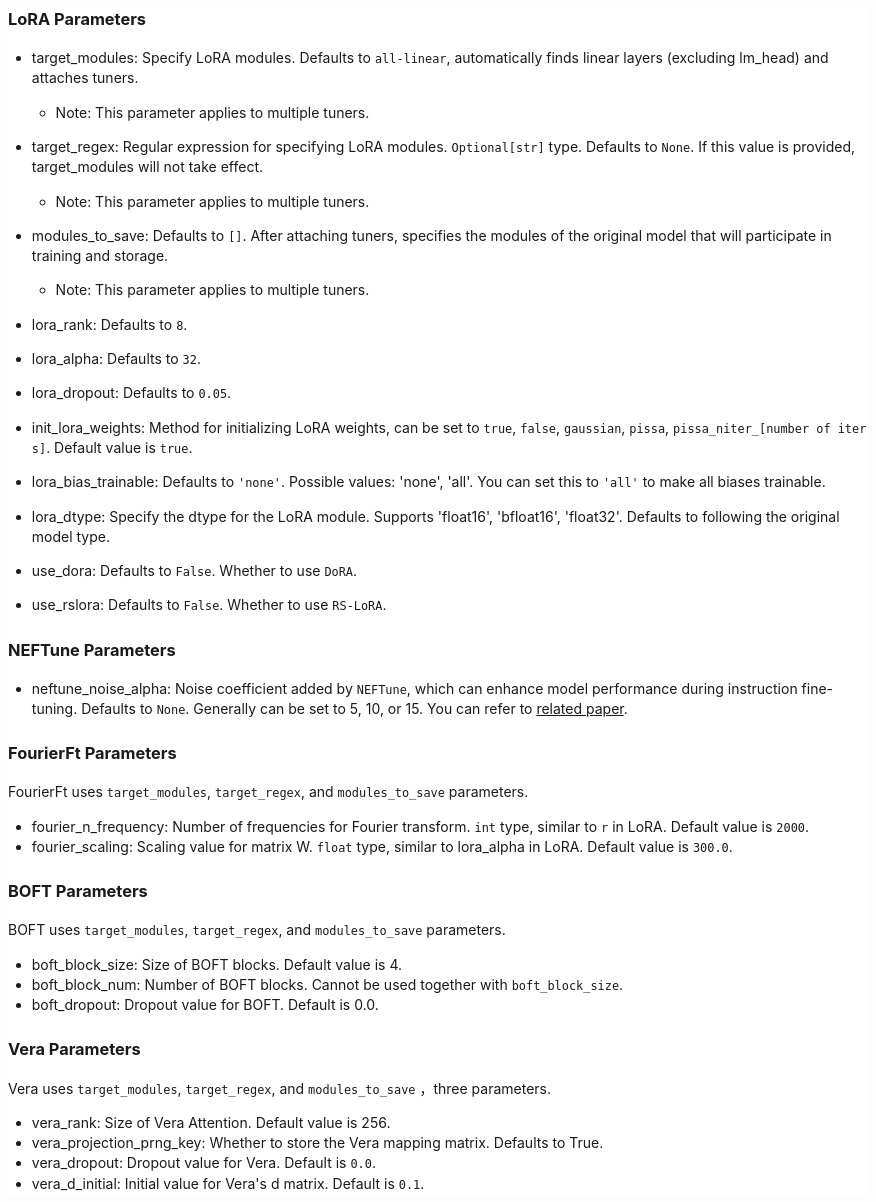 ### LoRA Parameters

- target_modules: Specify LoRA modules. Defaults to `all-linear`, automatically finds linear layers (excluding lm_head) and attaches tuners.
  - Note: This parameter applies to multiple tuners.
- target_regex: Regular expression for specifying LoRA modules. `Optional[str]` type. Defaults to `None`. If this value is provided, target_modules will not take effect.
  - Note: This parameter applies to multiple tuners.
- modules_to_save: Defaults to `[]`. After attaching tuners, specifies the modules of the original model that will participate in training and storage.
  - Note: This parameter applies to multiple tuners.

- lora_rank: Defaults to `8`.
- lora_alpha: Defaults to `32`.
- lora_dropout: Defaults to `0.05`.
- init_lora_weights: Method for initializing LoRA weights, can be set to `true`, `false`, `gaussian`, `pissa`, `pissa_niter_[number of iters]`. Default value is `true`.
- lora_bias_trainable: Defaults to `'none'`. Possible values: 'none', 'all'. You can set this to `'all'` to make all biases trainable.
- lora_dtype: Specify the dtype for the LoRA module. Supports 'float16', 'bfloat16', 'float32'. Defaults to following the original model type.
- use_dora: Defaults to `False`. Whether to use `DoRA`.
- use_rslora: Defaults to `False`. Whether to use `RS-LoRA`.

### NEFTune Parameters

- neftune_noise_alpha: Noise coefficient added by `NEFTune`, which can enhance model performance during instruction fine-tuning. Defaults to `None`. Generally can be set to 5, 10, or 15. You can refer to [related paper](https://arxiv.org/abs/2310.05914).

### FourierFt Parameters

FourierFt uses `target_modules`, `target_regex`, and `modules_to_save` parameters.

- fourier_n_frequency: Number of frequencies for Fourier transform. `int` type, similar to `r` in LoRA. Default value is `2000`.
- fourier_scaling: Scaling value for matrix W. `float` type, similar to lora_alpha in LoRA. Default value is `300.0`.

### BOFT Parameters

BOFT uses `target_modules`, `target_regex`, and `modules_to_save` parameters.

- boft_block_size: Size of BOFT blocks. Default value is 4.
- boft_block_num: Number of BOFT blocks. Cannot be used together with `boft_block_size`.
- boft_dropout: Dropout value for BOFT. Default is 0.0.

### Vera Parameters

Vera uses `target_modules`, `target_regex`, and `modules_to_save` ，three parameters.

- vera_rank: Size of Vera Attention. Default value is 256.
- vera_projection_prng_key: Whether to store the Vera mapping matrix. Defaults to True.
- vera_dropout: Dropout value for Vera. Default is `0.0`.
- vera_d_initial: Initial value for Vera's d matrix. Default is `0.1`.
